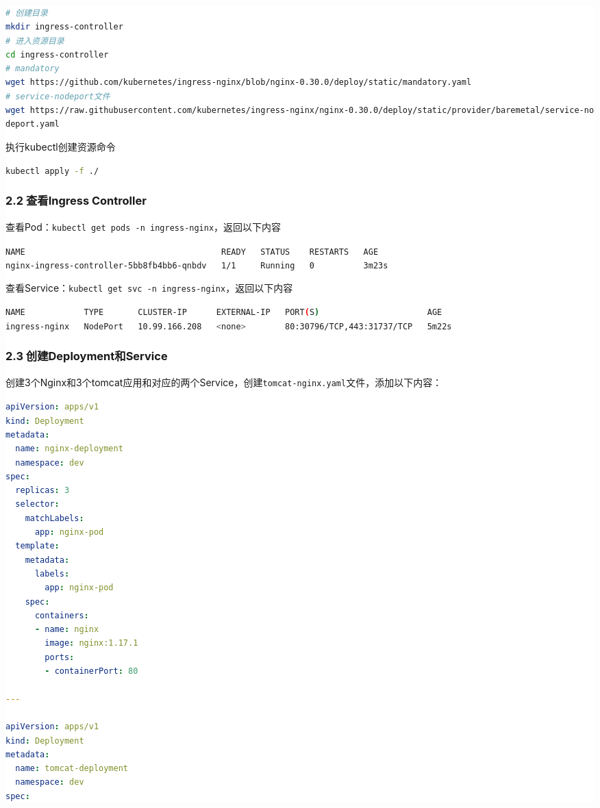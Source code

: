 ```bash
# 创建目录
mkdir ingress-controller
# 进入资源目录
cd ingress-controller
# mandatory
wget https://github.com/kubernetes/ingress-nginx/blob/nginx-0.30.0/deploy/static/mandatory.yaml
# service-nodeport文件
wget https://raw.githubusercontent.com/kubernetes/ingress-nginx/nginx-0.30.0/deploy/static/provider/baremetal/service-nodeport.yaml
```

执行kubectl创建资源命令

```bash
kubectl apply -f ./
```

### 2.2 查看Ingress Controller

查看Pod：`kubectl get pods -n ingress-nginx`，返回以下内容

```bash
NAME                                        READY   STATUS    RESTARTS   AGE
nginx-ingress-controller-5bb8fb4bb6-qnbdv   1/1     Running   0          3m23s
```

查看Service：`kubectl get svc -n ingress-nginx`，返回以下内容

```bash
NAME            TYPE       CLUSTER-IP      EXTERNAL-IP   PORT(S)                      AGE
ingress-nginx   NodePort   10.99.166.208   <none>        80:30796/TCP,443:31737/TCP   5m22s
```

### 2.3 创建Deployment和Service

创建3个Nginx和3个tomcat应用和对应的两个Service，创建`tomcat-nginx.yaml`文件，添加以下内容：

```yaml
apiVersion: apps/v1
kind: Deployment
metadata:
  name: nginx-deployment
  namespace: dev
spec:
  replicas: 3
  selector:
    matchLabels:
      app: nginx-pod
  template:
    metadata:
      labels:
        app: nginx-pod
    spec:
      containers:
      - name: nginx
        image: nginx:1.17.1
        ports:
        - containerPort: 80

---

apiVersion: apps/v1
kind: Deployment
metadata:
  name: tomcat-deployment
  namespace: dev
spec:
```